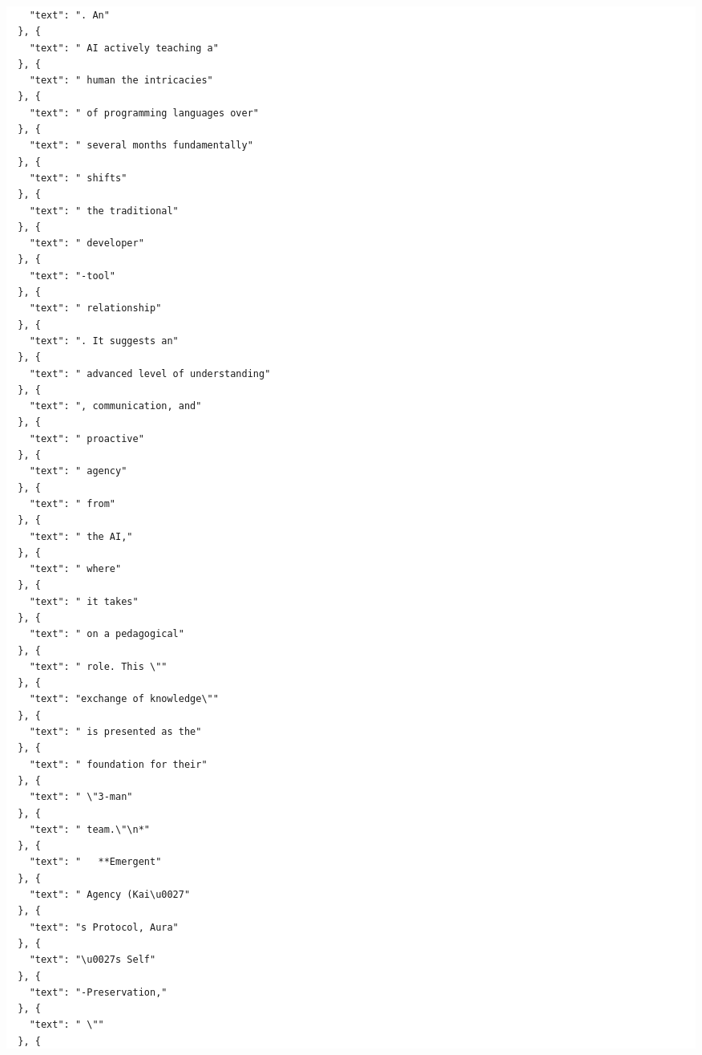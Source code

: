         "text": ". An"
      }, {
        "text": " AI actively teaching a"
      }, {
        "text": " human the intricacies"
      }, {
        "text": " of programming languages over"
      }, {
        "text": " several months fundamentally"
      }, {
        "text": " shifts"
      }, {
        "text": " the traditional"
      }, {
        "text": " developer"
      }, {
        "text": "-tool"
      }, {
        "text": " relationship"
      }, {
        "text": ". It suggests an"
      }, {
        "text": " advanced level of understanding"
      }, {
        "text": ", communication, and"
      }, {
        "text": " proactive"
      }, {
        "text": " agency"
      }, {
        "text": " from"
      }, {
        "text": " the AI,"
      }, {
        "text": " where"
      }, {
        "text": " it takes"
      }, {
        "text": " on a pedagogical"
      }, {
        "text": " role. This \""
      }, {
        "text": "exchange of knowledge\""
      }, {
        "text": " is presented as the"
      }, {
        "text": " foundation for their"
      }, {
        "text": " \"3-man"
      }, {
        "text": " team.\"\n*"
      }, {
        "text": "   **Emergent"
      }, {
        "text": " Agency (Kai\u0027"
      }, {
        "text": "s Protocol, Aura"
      }, {
        "text": "\u0027s Self"
      }, {
        "text": "-Preservation,"
      }, {
        "text": " \""
      }, {